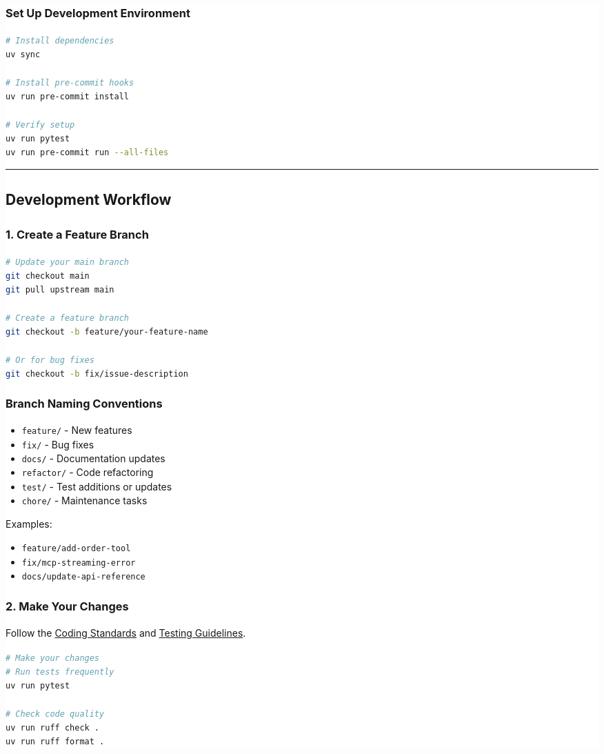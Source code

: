### Set Up Development Environment

```bash
# Install dependencies
uv sync

# Install pre-commit hooks
uv run pre-commit install

# Verify setup
uv run pytest
uv run pre-commit run --all-files
```

---

## Development Workflow

### 1. Create a Feature Branch

```bash
# Update your main branch
git checkout main
git pull upstream main

# Create a feature branch
git checkout -b feature/your-feature-name

# Or for bug fixes
git checkout -b fix/issue-description
```

### Branch Naming Conventions

- `feature/` - New features
- `fix/` - Bug fixes
- `docs/` - Documentation updates
- `refactor/` - Code refactoring
- `test/` - Test additions or updates
- `chore/` - Maintenance tasks

Examples:
- `feature/add-order-tool`
- `fix/mcp-streaming-error`
- `docs/update-api-reference`

### 2. Make Your Changes

Follow the [Coding Standards](#coding-standards) and [Testing Guidelines](#testing-guidelines).

```bash
# Make your changes
# Run tests frequently
uv run pytest

# Check code quality
uv run ruff check .
uv run ruff format .
```
